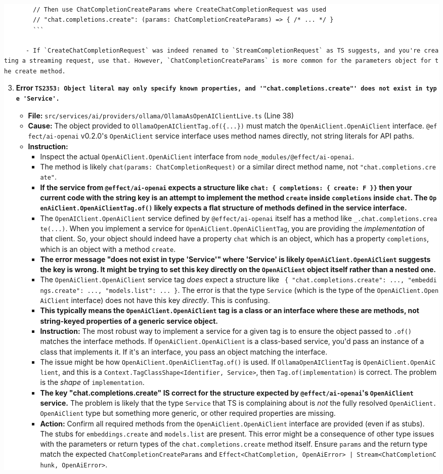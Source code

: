             // Then use ChatCompletionCreateParams where CreateChatCompletionRequest was used
            // "chat.completions.create": (params: ChatCompletionCreateParams) => { /* ... */ }
            ```

          - If `CreateChatCompletionRequest` was indeed renamed to `StreamCompletionRequest` as TS suggests, and you're creating a streaming request, use that. However, `ChatCompletionCreateParams` is more common for the parameters object for the create method.

3.  **Error `TS2353: Object literal may only specify known properties, and '"chat.completions.create"' does not exist in type 'Service'.`**

    - **File:** `src/services/ai/providers/ollama/OllamaAsOpenAIClientLive.ts` (Line 38)
    - **Cause:** The object provided to `OllamaOpenAIClientTag.of({...})` must match the `OpenAiClient.OpenAiClient` interface. `@effect/ai-openai` v0.2.0's `OpenAiClient` service interface uses method names directly, not string literals for API paths.
    - **Instruction:**
      - Inspect the actual `OpenAiClient.OpenAiClient` interface from `node_modules/@effect/ai-openai`.
      - The method is likely `chat(params: ChatCompletionRequest)` or a similar direct method name, not `"chat.completions.create"`.
      - **If the service from `@effect/ai-openai` expects a structure like `chat: { completions: { create: F }}` then your current code with the string key is an attempt to implement the method `create` inside `completions` inside `chat`. The `OpenAiClient.OpenAiClientTag.of()` likely expects a flat structure of methods defined in the service interface.**
      - The `OpenAIClient.OpenAiClient` service defined by `@effect/ai-openai` itself has a method like `_.chat.completions.create(...)`. When you implement a service for `OpenAiClient.OpenAiClientTag`, you are providing the _implementation_ of that client. So, your object should indeed have a property `chat` which is an object, which has a property `completions`, which is an object with a method `create`.
      - **The error message "does not exist in type 'Service'" where 'Service' is likely `OpenAiClient.OpenAiClient` suggests the key is wrong. It might be trying to set this key directly on the `OpenAiClient` object itself rather than a nested one.**
      - The `OpenAiClient.OpenAiClient` service tag _does_ expect a structure like ` { "chat.completions.create": ..., "embeddings.create": ..., "models.list": ... }`. The error is that the type `Service` (which is the type of the `OpenAiClient.OpenAiClient` interface) does not have this key _directly_. This is confusing.
      - **This typically means the `OpenAiClient.OpenAiClient` tag is a class or an interface where these are methods, not string-keyed properties of a generic service object.**
      - **Instruction:** The most robust way to implement a service for a given tag is to ensure the object passed to `.of()` matches the interface methods. If `OpenAiClient.OpenAiClient` is a class-based service, you'd pass an instance of a class that implements it. If it's an interface, you pass an object matching the interface.
      - The issue might be how `OpenAiClient.OpenAiClientTag.of()` is used. If `OllamaOpenAIClientTag` is `OpenAiClient.OpenAiClient`, and this is a `Context.TagClassShape<Identifier, Service>`, then `Tag.of(implementation)` is correct. The problem is the _shape_ of `implementation`.
      - **The key "chat.completions.create" IS correct for the structure expected by `@effect/ai-openai`'s `OpenAiClient` service.** The problem is likely that the type `Service` that TS is complaining about is _not_ the fully resolved `OpenAiClient.OpenAiClient` type but something more generic, or other required properties are missing.
      - **Action:** Confirm all required methods from the `OpenAiClient.OpenAiClient` interface are provided (even if as stubs). The stubs for `embeddings.create` and `models.list` are present. This error might be a consequence of other type issues with the parameters or return types of the `chat.completions.create` method itself. Ensure `params` and the return type match the expected `ChatCompletionCreateParams` and `Effect<ChatCompletion, OpenAiError> | Stream<ChatCompletionChunk, OpenAiError>`.
